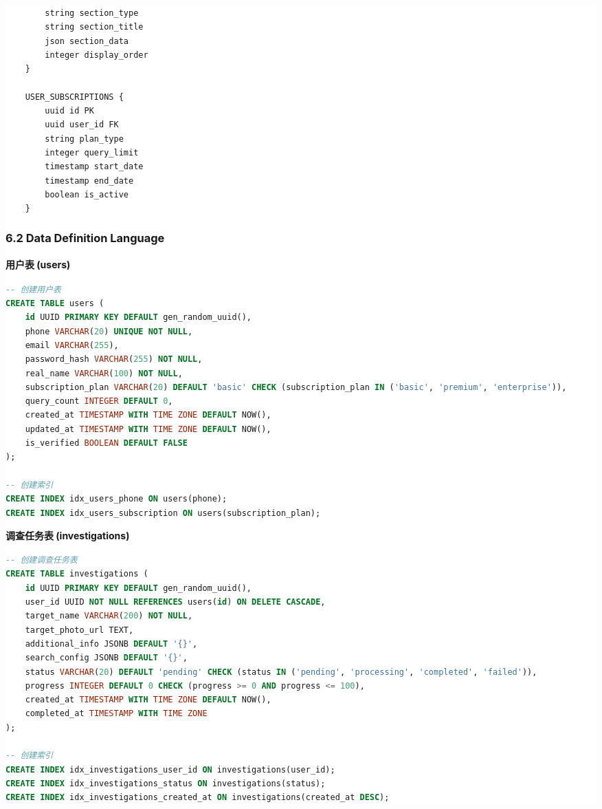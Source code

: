 ```mermaid
        string section_type
        string section_title
        json section_data
        integer display_order
    }
    
    USER_SUBSCRIPTIONS {
        uuid id PK
        uuid user_id FK
        string plan_type
        integer query_limit
        timestamp start_date
        timestamp end_date
        boolean is_active
    }
```

### 6.2 Data Definition Language

**用户表 (users)**
```sql
-- 创建用户表
CREATE TABLE users (
    id UUID PRIMARY KEY DEFAULT gen_random_uuid(),
    phone VARCHAR(20) UNIQUE NOT NULL,
    email VARCHAR(255),
    password_hash VARCHAR(255) NOT NULL,
    real_name VARCHAR(100) NOT NULL,
    subscription_plan VARCHAR(20) DEFAULT 'basic' CHECK (subscription_plan IN ('basic', 'premium', 'enterprise')),
    query_count INTEGER DEFAULT 0,
    created_at TIMESTAMP WITH TIME ZONE DEFAULT NOW(),
    updated_at TIMESTAMP WITH TIME ZONE DEFAULT NOW(),
    is_verified BOOLEAN DEFAULT FALSE
);

-- 创建索引
CREATE INDEX idx_users_phone ON users(phone);
CREATE INDEX idx_users_subscription ON users(subscription_plan);
```

**调查任务表 (investigations)**
```sql
-- 创建调查任务表
CREATE TABLE investigations (
    id UUID PRIMARY KEY DEFAULT gen_random_uuid(),
    user_id UUID NOT NULL REFERENCES users(id) ON DELETE CASCADE,
    target_name VARCHAR(200) NOT NULL,
    target_photo_url TEXT,
    additional_info JSONB DEFAULT '{}',
    search_config JSONB DEFAULT '{}',
    status VARCHAR(20) DEFAULT 'pending' CHECK (status IN ('pending', 'processing', 'completed', 'failed')),
    progress INTEGER DEFAULT 0 CHECK (progress >= 0 AND progress <= 100),
    created_at TIMESTAMP WITH TIME ZONE DEFAULT NOW(),
    completed_at TIMESTAMP WITH TIME ZONE
);

-- 创建索引
CREATE INDEX idx_investigations_user_id ON investigations(user_id);
CREATE INDEX idx_investigations_status ON investigations(status);
CREATE INDEX idx_investigations_created_at ON investigations(created_at DESC);
```
